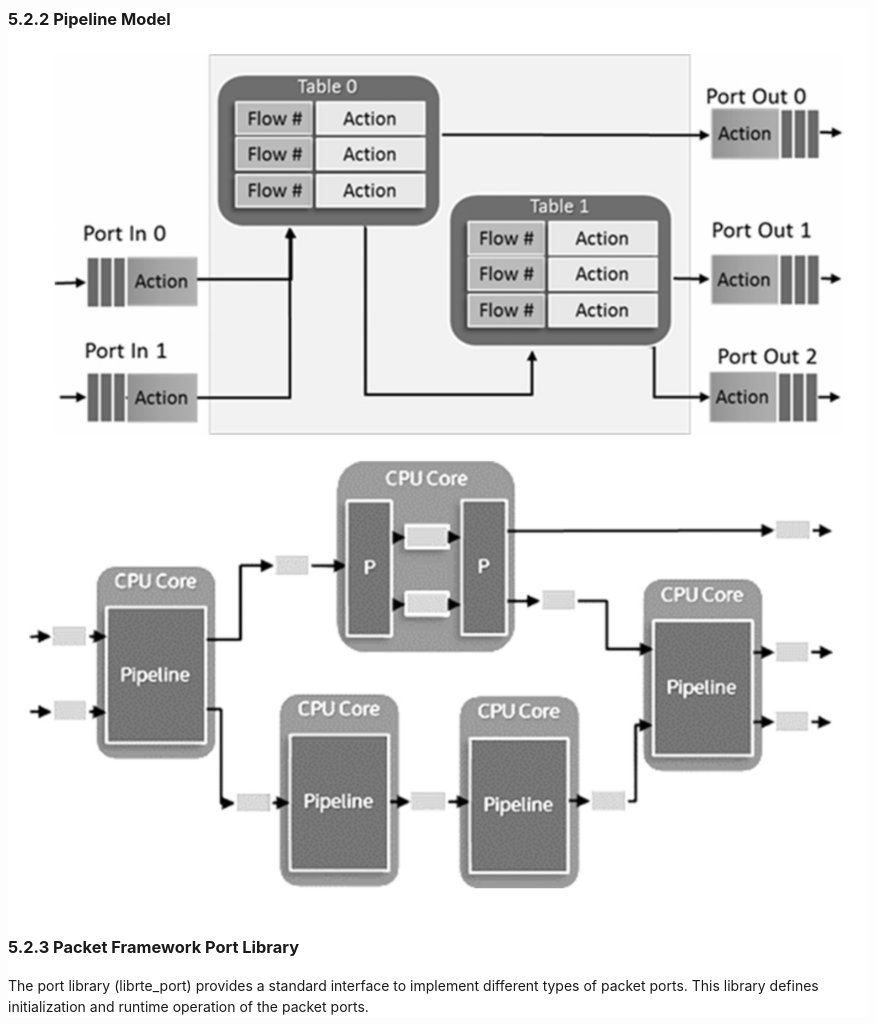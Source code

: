### 5.2.2 Pipeline Model

![](../Images/dpdk/5.2-pipe-line-block.png)
![](../Images/dpdk/5.2-pipe-line-block-2.png)

### 5.2.3 Packet Framework Port Library
The port library (librte_port) provides a standard interface to implement different types of packet ports. This library defines initialization and runtime operation of the packet ports.

